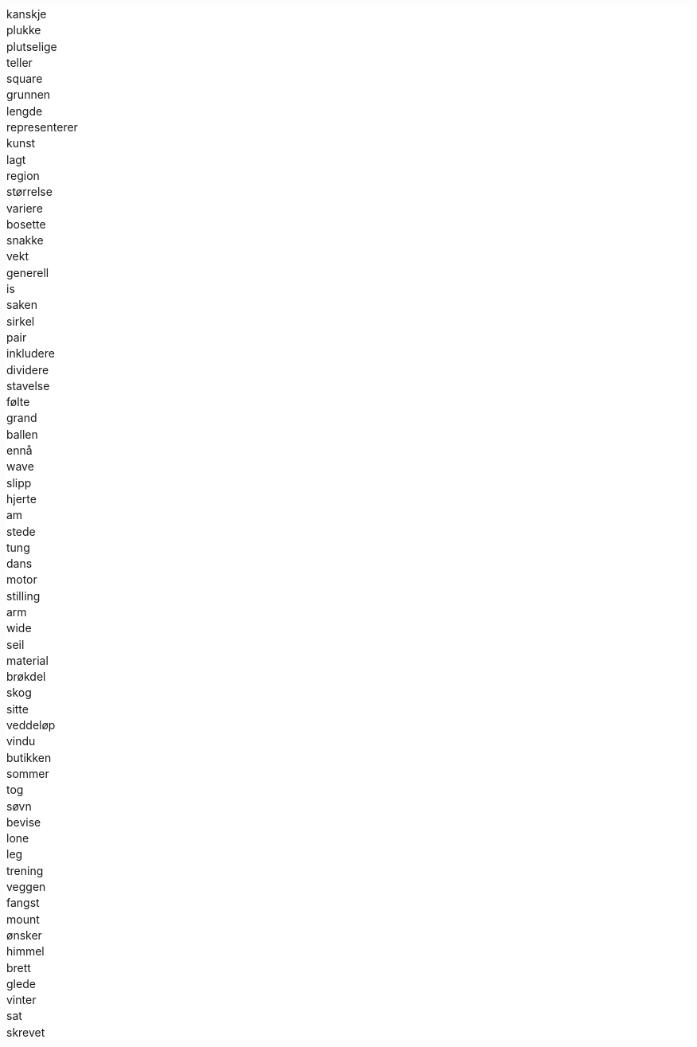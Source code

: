 kanskje<br>
plukke<br>
plutselige<br>
teller<br>
square<br>
grunnen<br>
lengde<br>
representerer<br>
kunst<br>
lagt<br>
region<br>
størrelse<br>
variere<br>
bosette<br>
snakke<br>
vekt<br>
generell<br>
is<br>
saken<br>
sirkel<br>
pair<br>
inkludere<br>
dividere<br>
stavelse<br>
følte<br>
grand<br>
ballen<br>
ennå<br>
wave<br>
slipp<br>
hjerte<br>
am<br>
stede<br>
tung<br>
dans<br>
motor<br>
stilling<br>
arm<br>
wide<br>
seil<br>
material<br>
brøkdel<br>
skog<br>
sitte<br>
veddeløp<br>
vindu<br>
butikken<br>
sommer<br>
tog<br>
søvn<br>
bevise<br>
lone<br>
leg<br>
trening<br>
veggen<br>
fangst<br>
mount<br>
ønsker<br>
himmel<br>
brett<br>
glede<br>
vinter<br>
sat<br>
skrevet<br>
